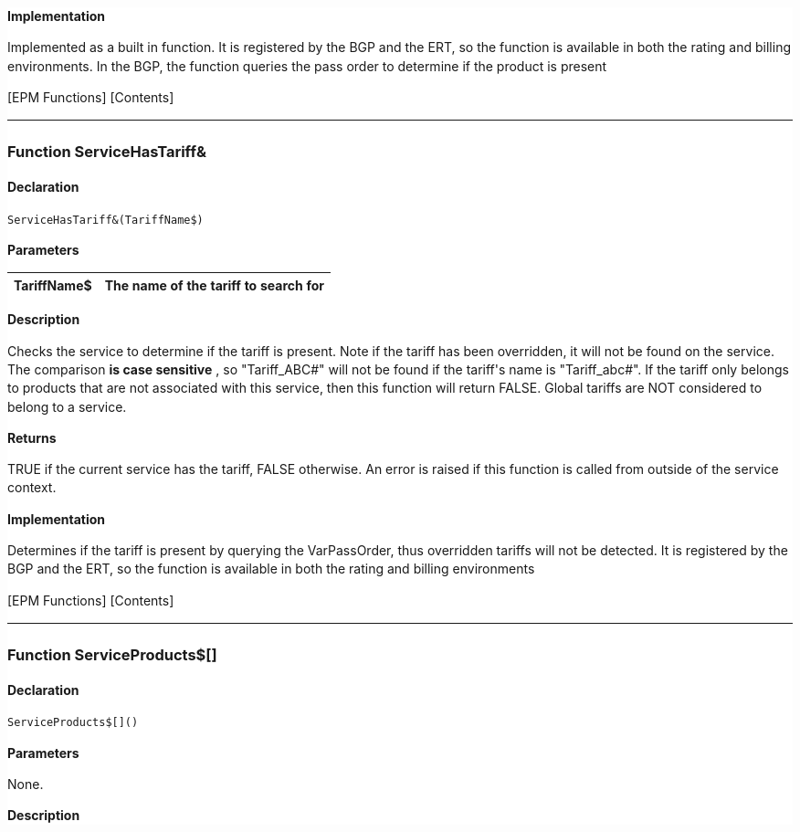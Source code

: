**Implementation**

Implemented as a built in function.  It is registered by the BGP and the ERT,
so the function is available in both the rating and billing environments. In
the BGP, the function queries the pass order to determine if the product is
present

[EPM Functions] [Contents]

* * *

### Function ServiceHasTariff&

**Declaration**

    
    
    ServiceHasTariff&(TariffName$)

**Parameters**

TariffName$ | The name of the tariff to search for  
---|---  
  
**Description**

Checks the service to determine if the tariff is present. Note if the tariff
has been overridden, it will not be found on the service. The comparison **is
case sensitive** , so "Tariff_ABC#" will not be found if the tariff's name is
"Tariff_abc#". If the tariff only belongs to products that are not associated
with this service, then this function will return FALSE. Global tariffs are
NOT considered to belong to a service.

**Returns**

TRUE if the current service has the tariff, FALSE otherwise.  An error is
raised if this function is called from outside of the service context.

**Implementation**

Determines if the tariff is present by querying the VarPassOrder, thus
overridden tariffs will not be detected. It is registered by the BGP and the
ERT, so the function is available in both the rating and billing environments

[EPM Functions] [Contents]

* * *

### Function ServiceProducts$[]

**Declaration**

    
    
    ServiceProducts$[]()

**Parameters**

None.

**Description**
